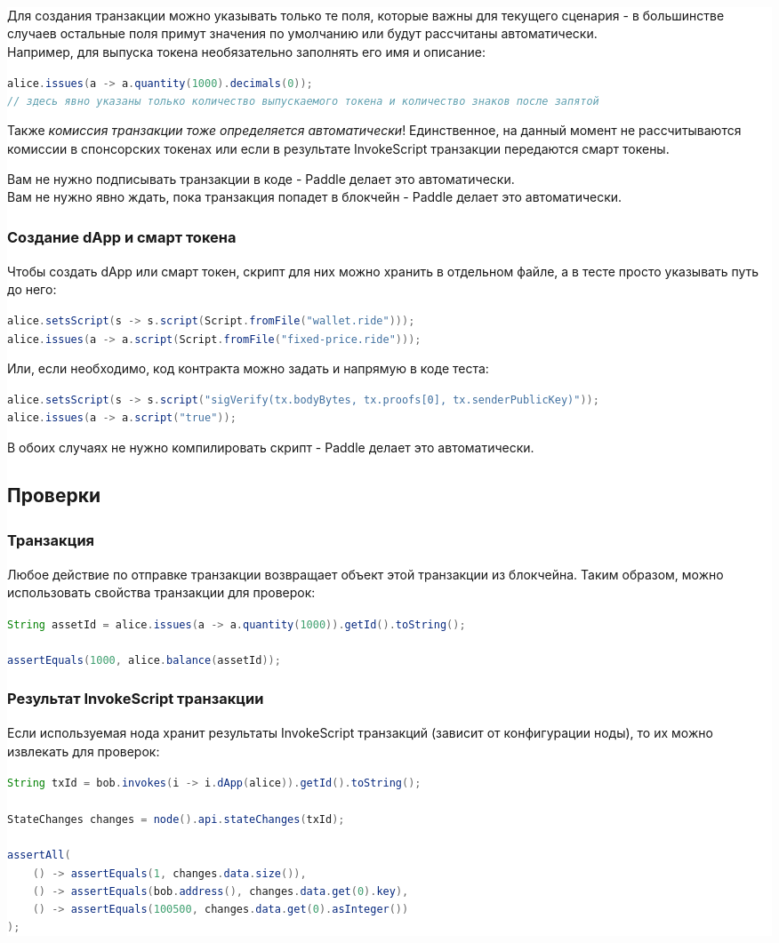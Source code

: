 Для создания транзакции можно указывать только те поля, которые важны для текущего сценария - в большинстве случаев остальные поля примут значения по умолчанию или будут рассчитаны автоматически.\
Например, для выпуска токена необязательно заполнять его имя и описание:

```java
alice.issues(a -> a.quantity(1000).decimals(0));
// здесь явно указаны только количество выпускаемого токена и количество знаков после запятой
```

Также _комиссия транзакции тоже определяется автоматически_! Единственное, на данный момент не рассчитываются комиссии в спонсорских токенах или если в результате InvokeScript транзакции передаются смарт токены.

Вам не нужно подписывать транзакции в коде - Paddle делает это автоматически.\
Вам не нужно явно ждать, пока транзакция попадет в блокчейн - Paddle делает это автоматически.

### Создание dApp и смарт токена

Чтобы создать dApp или смарт токен, скрипт для них можно хранить в отдельном файле, а в тесте просто указывать путь до него:

```java
alice.setsScript(s -> s.script(Script.fromFile("wallet.ride")));
alice.issues(a -> a.script(Script.fromFile("fixed-price.ride")));
```

Или, если необходимо, код контракта можно задать и напрямую в коде теста:

```java
alice.setsScript(s -> s.script("sigVerify(tx.bodyBytes, tx.proofs[0], tx.senderPublicKey)"));
alice.issues(a -> a.script("true"));
```

В обоих случаях не нужно компилировать скрипт - Paddle делает это автоматически.

## Проверки

### Транзакция

Любое действие по отправке транзакции возвращает объект этой транзакции из блокчейна. Таким образом, можно использовать свойства транзакции для проверок:

```java
String assetId = alice.issues(a -> a.quantity(1000)).getId().toString();

assertEquals(1000, alice.balance(assetId));
```

### Результат InvokeScript транзакции

Если используемая нода хранит результаты InvokeScript транзакций (зависит от конфигурации ноды), то их можно извлекать для проверок:

```java
String txId = bob.invokes(i -> i.dApp(alice)).getId().toString();

StateChanges changes = node().api.stateChanges(txId);

assertAll(
    () -> assertEquals(1, changes.data.size()),
    () -> assertEquals(bob.address(), changes.data.get(0).key),
    () -> assertEquals(100500, changes.data.get(0).asInteger())
);
```

